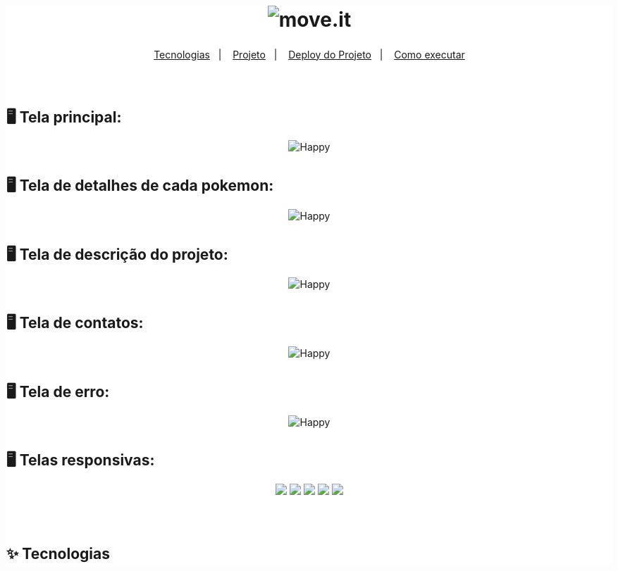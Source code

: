 <h1 align="center">
 <img alt="move.it" title="move.it" src="https://user-images.githubusercontent.com/66326378/151438603-5f69c3e5-dd54-4d9b-8dde-8b60c905efff.png" height=100px  />
</h1>

<p align="center">
  <a href="#-tecnologias">Tecnologias</a>&nbsp;&nbsp;&nbsp;|&nbsp;&nbsp;&nbsp;
  <a href="#-projeto">Projeto</a>&nbsp;&nbsp;&nbsp;|&nbsp;&nbsp;&nbsp;
  <a href="#-deploy-do-projeto">Deploy do Projeto</a>&nbsp;&nbsp;&nbsp;|&nbsp;&nbsp;&nbsp;
  <a href="#-como-executar">Como executar</a>
</p>

<br>

<h2>🖥️ Tela principal: </h2>
<p align="center">
  <img alt="Happy" src="https://user-images.githubusercontent.com/66326378/151438720-bdaba8a7-6e03-4a9c-8472-ebd985076553.png" width="100%">
</p>
<h2>🖥️ Tela de detalhes de cada pokemon: </h2>
<p align="center">
  <img alt="Happy" src="https://user-images.githubusercontent.com/66326378/151438849-203cbbef-18c4-4cfe-96bd-3409723bb656.png" width="100%">
</p>
<h2>🖥️ Tela de descrição do projeto: </h2>
<p align="center">
  <img alt="Happy" src="https://user-images.githubusercontent.com/66326378/151438963-69f7d27d-9ab2-4035-9e12-97788e70e964.png" width="100%">
</p>
<h2>🖥️ Tela de contatos: </h2>
<p align="center">
  <img alt="Happy" src="https://user-images.githubusercontent.com/66326378/151439123-9d3c034d-56b4-4be9-8307-b4d39ae28e2d.png" width="100%">
</p>
<h2>🖥️ Tela de erro: </h2>
<p align="center">
  <img alt="Happy" src="https://user-images.githubusercontent.com/66326378/151469024-a311b9c7-de84-45c9-918b-182da08c0382.png" width="100%">
</p>
<h2>🖥️ Telas responsivas: </h2>
<p float="left" align="center">
  <img src="https://user-images.githubusercontent.com/66326378/151440432-949e8409-53fe-44c5-826d-289c5e34adf3.jpg" width="18%" />
  <img src="https://user-images.githubusercontent.com/66326378/151440430-c37deea0-a4d5-4d31-83f7-7dc155a1bc72.jpg" width="18%" /> 
  <img src="https://user-images.githubusercontent.com/66326378/151440427-8e956435-bb06-4155-b24a-20c7c3a49ea0.jpg" width="18%" />
  <img src="https://user-images.githubusercontent.com/66326378/151440420-dd7b8e80-bea5-494c-a79a-970fcaaf4fc4.jpg" width="18%" />
  <img src="https://user-images.githubusercontent.com/66326378/151468990-c3e997c1-bdb0-4145-b9f3-4d14dbef2edb.png" width="18%" />
</p>

<br>

## ✨ Tecnologias
